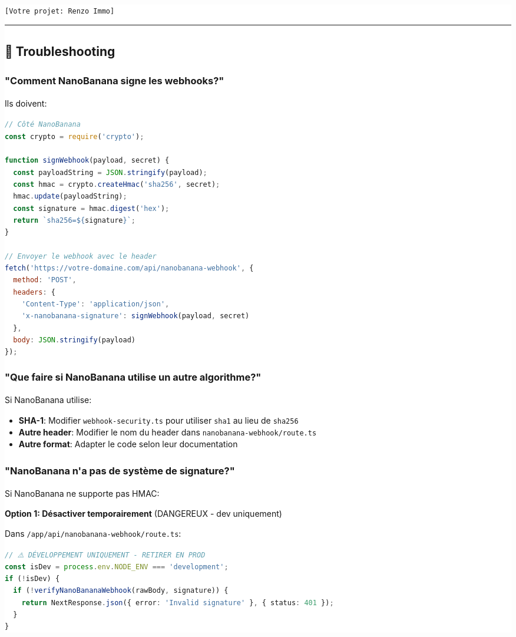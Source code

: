 ```
[Votre projet: Renzo Immo]
```

---

## 🔧 Troubleshooting

### "Comment NanoBanana signe les webhooks?"

Ils doivent:
```javascript
// Côté NanoBanana
const crypto = require('crypto');

function signWebhook(payload, secret) {
  const payloadString = JSON.stringify(payload);
  const hmac = crypto.createHmac('sha256', secret);
  hmac.update(payloadString);
  const signature = hmac.digest('hex');
  return `sha256=${signature}`;
}

// Envoyer le webhook avec le header
fetch('https://votre-domaine.com/api/nanobanana-webhook', {
  method: 'POST',
  headers: {
    'Content-Type': 'application/json',
    'x-nanobanana-signature': signWebhook(payload, secret)
  },
  body: JSON.stringify(payload)
});
```

### "Que faire si NanoBanana utilise un autre algorithme?"

Si NanoBanana utilise:
- **SHA-1**: Modifier `webhook-security.ts` pour utiliser `sha1` au lieu de `sha256`
- **Autre header**: Modifier le nom du header dans `nanobanana-webhook/route.ts`
- **Autre format**: Adapter le code selon leur documentation

### "NanoBanana n'a pas de système de signature?"

Si NanoBanana ne supporte pas HMAC:

**Option 1: Désactiver temporairement** (DANGEREUX - dev uniquement)

Dans `/app/api/nanobanana-webhook/route.ts`:
```typescript
// ⚠️ DÉVELOPPEMENT UNIQUEMENT - RETIRER EN PROD
const isDev = process.env.NODE_ENV === 'development';
if (!isDev) {
  if (!verifyNanoBananaWebhook(rawBody, signature)) {
    return NextResponse.json({ error: 'Invalid signature' }, { status: 401 });
  }
}
```

